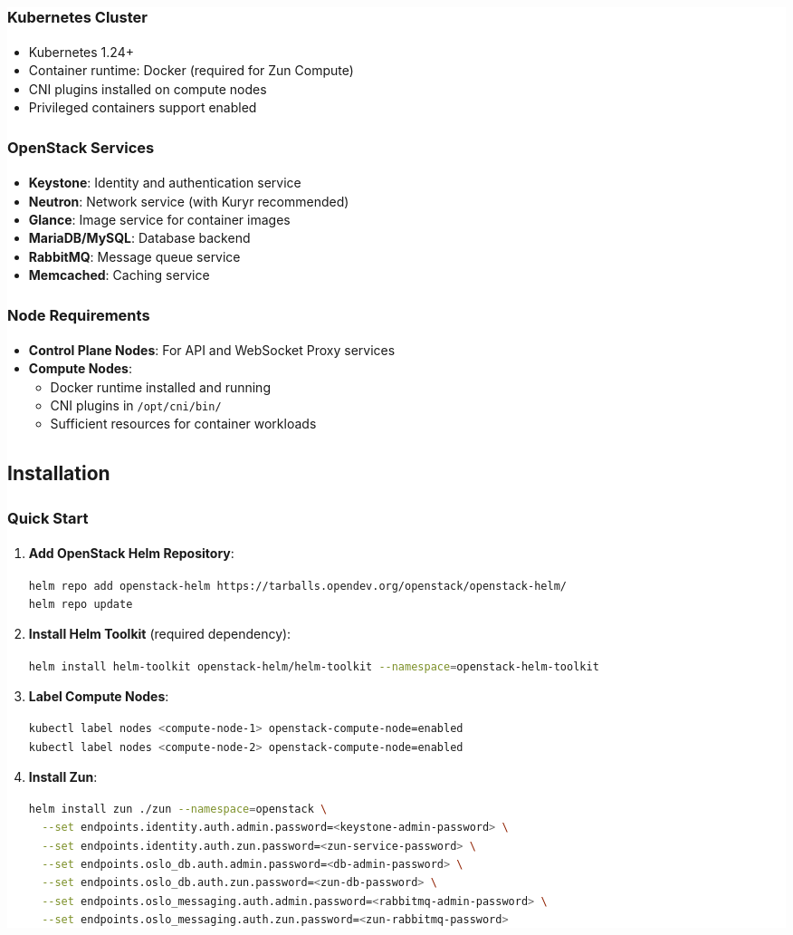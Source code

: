### Kubernetes Cluster
- Kubernetes 1.24+
- Container runtime: Docker (required for Zun Compute)
- CNI plugins installed on compute nodes
- Privileged containers support enabled

### OpenStack Services
- **Keystone**: Identity and authentication service
- **Neutron**: Network service (with Kuryr recommended)
- **Glance**: Image service for container images
- **MariaDB/MySQL**: Database backend
- **RabbitMQ**: Message queue service
- **Memcached**: Caching service

### Node Requirements
- **Control Plane Nodes**: For API and WebSocket Proxy services
- **Compute Nodes**:
   - Docker runtime installed and running
   - CNI plugins in `/opt/cni/bin/`
   - Sufficient resources for container workloads

## Installation

### Quick Start

1. **Add OpenStack Helm Repository**:
   ```bash
   helm repo add openstack-helm https://tarballs.opendev.org/openstack/openstack-helm/
   helm repo update
   ```

2. **Install Helm Toolkit** (required dependency):
   ```bash
   helm install helm-toolkit openstack-helm/helm-toolkit --namespace=openstack-helm-toolkit
   ```

3. **Label Compute Nodes**:
   ```bash
   kubectl label nodes <compute-node-1> openstack-compute-node=enabled
   kubectl label nodes <compute-node-2> openstack-compute-node=enabled
   ```

4. **Install Zun**:
   ```bash
   helm install zun ./zun --namespace=openstack \
     --set endpoints.identity.auth.admin.password=<keystone-admin-password> \
     --set endpoints.identity.auth.zun.password=<zun-service-password> \
     --set endpoints.oslo_db.auth.admin.password=<db-admin-password> \
     --set endpoints.oslo_db.auth.zun.password=<zun-db-password> \
     --set endpoints.oslo_messaging.auth.admin.password=<rabbitmq-admin-password> \
     --set endpoints.oslo_messaging.auth.zun.password=<zun-rabbitmq-password>
   ```
